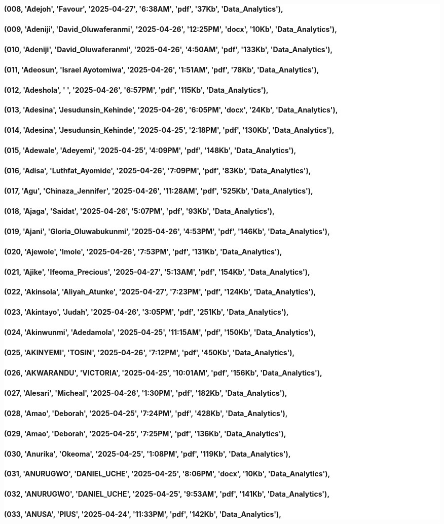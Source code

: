 #### (008, 'Adejoh', 'Favour', '2025-04-27', '6:38AM', 'pdf', '37Kb', 'Data_Analytics'),
#### (009, 'Adeniji', 'David_Oluwaferanmi', '2025-04-26', '12:25PM', 'docx', '10Kb', 'Data_Analytics'),
#### (010, 'Adeniji', 'David_Oluwaferanmi', '2025-04-26', '4:50AM', 'pdf', '133Kb', 'Data_Analytics'),
#### (011, 'Adeosun', 'Israel Ayotomiwa', '2025-04-26', '1:51AM', 'pdf', '78Kb', 'Data_Analytics'),
#### (012, 'Adeshola', ' ', '2025-04-26', '6:57PM', 'pdf', '115Kb', 'Data_Analytics'),
#### (013, 'Adesina', 'Jesudunsin_Kehinde', '2025-04-26', '6:05PM', 'docx', '24Kb', 'Data_Analytics'),
#### (014, 'Adesina', 'Jesudunsin_Kehinde', '2025-04-25', '2:18PM', 'pdf', '130Kb', 'Data_Analytics'),
#### (015, 'Adewale', 'Adeyemi', '2025-04-25', '4:09PM', 'pdf', '148Kb', 'Data_Analytics'),
#### (016, 'Adisa', 'Luthfat_Ayomide', '2025-04-26', '7:09PM', 'pdf', '83Kb', 'Data_Analytics'),
#### (017, 'Agu', 'Chinaza_Jennifer', '2025-04-26', '11:28AM', 'pdf', '525Kb', 'Data_Analytics'),
#### (018, 'Ajaga', 'Saidat', '2025-04-26', '5:07PM', 'pdf', '93Kb', 'Data_Analytics'),
#### (019, 'Ajani', 'Gloria_Oluwabukunmi', '2025-04-26', '4:53PM', 'pdf', '146Kb', 'Data_Analytics'),
#### (020, 'Ajewole', 'Imole', '2025-04-26', '7:53PM', 'pdf', '131Kb', 'Data_Analytics'),
#### (021, 'Ajike', 'Ifeoma_Precious', '2025-04-27', '5:13AM', 'pdf', '154Kb', 'Data_Analytics'),
#### (022, 'Akinsola', 'Aliyah_Atunke', '2025-04-27', '7:23PM', 'pdf', '124Kb', 'Data_Analytics'),
#### (023, 'Akintayo', 'Judah', '2025-04-26', '3:05PM', 'pdf', '251Kb', 'Data_Analytics'),
#### (024, 'Akinwunmi', 'Adedamola', '2025-04-25', '11:15AM', 'pdf', '150Kb', 'Data_Analytics'),
#### (025, 'AKINYEMI', 'TOSIN', '2025-04-26', '7:12PM', 'pdf', '450Kb', 'Data_Analytics'),
#### (026, 'AKWARANDU', 'VICTORIA', '2025-04-25', '10:01AM', 'pdf', '156Kb', 'Data_Analytics'),
#### (027, 'Alesari', 'Micheal', '2025-04-26', '1:30PM', 'pdf', '182Kb', 'Data_Analytics'),
#### (028, 'Amao', 'Deborah', '2025-04-25', '7:24PM', 'pdf', '428Kb', 'Data_Analytics'),
#### (029, 'Amao', 'Deborah', '2025-04-25', '7:25PM', 'pdf', '136Kb', 'Data_Analytics'),
#### (030, 'Anurika', 'Okeoma', '2025-04-25', '1:08PM', 'pdf', '119Kb', 'Data_Analytics'),
#### (031, 'ANURUGWO', 'DANIEL_UCHE', '2025-04-25', '8:06PM', 'docx', '10Kb', 'Data_Analytics'),
#### (032, 'ANURUGWO', 'DANIEL_UCHE', '2025-04-25', '9:53AM', 'pdf', '141Kb', 'Data_Analytics'),
#### (033, 'ANUSA', 'PIUS', '2025-04-24', '11:33PM', 'pdf', '142Kb', 'Data_Analytics'),